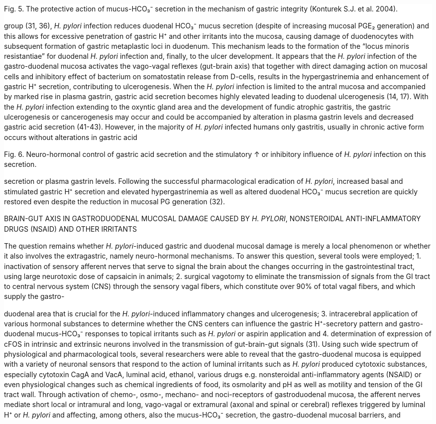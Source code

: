 Fig. 5. The protective action of mucus-HCO₃⁻ secretion in the mechanism of gastric integrity (Konturek S.J. et al. 2004).

group (31, 36), *H. pylori* infection reduces duodenal HCO₃⁻ mucus secretion (despite of increasing mucosal PGE₂ generation) and this allows for excessive penetration of gastric H⁺ and other irritants into the mucosa, causing damage of duodenocytes with subsequent formation of gastric metaplastic loci in duodenum. This mechanism leads to the formation of the “locus minoris resistantiae” for duodenal *H. pylori* infection and, finally, to the ulcer development. It appears that the *H. pylori* infection of the gastro-duodenal mucosa activates the vago-vagal reflexes (gut-brain axis) that together with direct damaging action on mucosal cells and inhibitory effect of bacterium on somatostatin release from D-cells, results in the hypergastrinemia and enhancement of gastric H⁺ secretion, contributing to ulcerogenesis. When the *H. pylori* infection is limited to the antral mucosa and accompanied by marked rise in plasma gastrin, gastric acid secretion becomes highly elevated leading to duodenal ulcerogenesis (14, 17). With the *H. pylori* infection extending to the oxyntic gland area and the development of fundic atrophic gastritis, the gastric ulcerogenesis or cancerogenesis may occur and could be accompanied by alteration in plasma gastrin levels and decreased gastric acid secretion (41-43). However, in the majority of *H. pylori* infected humans only gastritis, usually in chronic active form occurs without alterations in gastric acid

Fig. 6. Neuro-hormonal control of gastric acid secretion and the stimulatory ↑ or inhibitory influence of *H. pylori* infection on this secretion.

secretion or plasma gastrin levels. Following the successful pharmacological eradication of *H. pylori*, increased basal and stimulated gastric H⁺ secretion and elevated hypergastrinemia as well as altered duodenal HCO₃⁻ mucus secretion are quickly restored even despite the reduction in mucosal PG generation (32).

BRAIN-GUT AXIS IN GASTRODUODENAL MUCOSAL DAMAGE CAUSED BY *H. PYLORI*, NONSTEROIDAL ANTI-INFLAMMATORY DRUGS (NSAID) AND OTHER IRRITANTS

The question remains whether *H. pylori*-induced gastric and duodenal mucosal damage is merely a local phenomenon or whether it also involves the extragastric, namely neuro-hormonal mechanisms. To answer this question, several tools were employed; 1. inactivation of sensory afferent nerves that serve to signal the brain about the changes occurring in the gastrointestinal tract, using large neurotoxic dose of capsaicin in animals; 2. surgical vagotomy to eliminate the transmission of signals from the GI tract to central nervous system (CNS) through the sensory vagal fibers, which constitute over 90% of total vagal fibers, and which supply the gastro-

duodenal area that is crucial for the *H. pylori*-induced inflammatory changes and ulcerogenesis; 3. intracerebral application of various hormonal substances to determine whether the CNS centers can influence the gastric H⁺-secretory pattern and gastro-duodenal mucus-HCO₃⁻ responses to topical irritants such as *H. pylori* or aspirin application and 4. determination of expression of cFOS in intrinsic and extrinsic neurons involved in the transmission of gut-brain-gut signals (31). Using such wide spectrum of physiological and pharmacological tools, several researchers were able to reveal that the gastro-duodenal mucosa is equipped with a variety of neuronal sensors that respond to the action of luminal irritants such as *H. pylori* produced cytotoxic substances, especially cytotoxin CagA and VacA, luminal acid, ethanol, various drugs e.g. nonsteroidal anti-inflammatory agents (NSAID) or even physiological changes such as chemical ingredients of food, its osmolarity and pH as well as motility and tension of the GI tract wall. Through activation of chemo-, osmo-, mechano- and noci-receptors of gastroduodenal mucosa, the afferent nerves mediate short local or intramural and long, vago-vagal or extramural (axonal and spinal or cerebral) reflexes triggered by luminal H⁺ or *H. pylori* and affecting, among others, also the mucus-HCO₃⁻ secretion, the gastro-duodenal mucosal barriers, and
